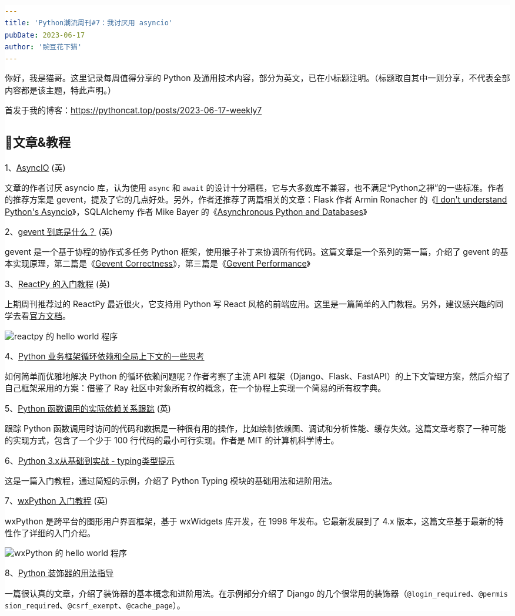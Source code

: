 ```yaml
---
title: 'Python潮流周刊#7：我讨厌用 asyncio'
pubDate: 2023-06-17
author: '豌豆花下猫'
---
```


你好，我是猫哥。这里记录每周值得分享的 Python 及通用技术内容，部分为英文，已在小标题注明。（标题取自其中一则分享，不代表全部内容都是该主题，特此声明。）

首发于我的博客：https://pythoncat.top/posts/2023-06-17-weekly7

## 🦄文章&教程

1、[AsyncIO](https://charlesleifer.com/blog/asyncio) (英)

文章的作者讨厌 asyncio 库，认为使用 `async` 和 `await` 的设计十分糟糕，它与大多数库不兼容，也不满足“Python之禅”的一些标准。作者的推荐方案是 gevent，提及了它的几点好处。另外，作者还推荐了两篇相关的文章：Flask 作者 Armin Ronacher 的《[I don't understand Python's Asyncio](https://lucumr.pocoo.org/2016/10/30/i-dont-understand-asyncio)》，SQLAlchemy 作者 Mike Bayer 的《[Asynchronous Python and Databases](https://techspot.zzzeek.org/2015/02/15/asynchronous-python-and-databases/)》

2、[gevent 到底是什么？](https://eng.lyft.com/what-the-heck-is-gevent-4e87db98a8) (英)

gevent 是一个基于协程的协作式多任务 Python 框架，使用猴子补丁来协调所有代码。这篇文章是一个系列的第一篇，介绍了 gevent 的基本实现原理，第二篇是《[Gevent Correctness](https://eng.lyft.com/gevent-part-2-correctness-22e3b7998382)》，第三篇是《[Gevent Performance](https://eng.lyft.com/gevent-part-3-performance-e64303fa102b)》

3、[ReactPy 的入门教程](https://www.kdnuggets.com/2023/06/getting-started-reactpy.html) (英)

上期周刊推荐过的 ReactPy 最近很火，它支持用 Python 写 React 风格的前端应用。这里是一篇简单的入门教程。另外，建议感兴趣的同学去看[官方文档](https://reactpy.dev/docs/guides/getting-started/index.html)。

![reactpy 的 hello world 程序](https://img.pythoncat.top/2023-06-16_reactpy.png)

4、[Python 业务框架循环依赖和全局上下文的一些思考](https://qin.news/python-circular-dependency-and-global-contexts)

如何简单而优雅地解决 Python 的循环依赖问题呢？作者考察了主流 API 框架（Django、Flask、FastAPI）的上下文管理方案，然后介绍了自己框架采用的方案：借鉴了 Ray 社区中对象所有权的概念，在一个协程上实现一个简易的所有权字典。

5、[Python 函数调用的实际依赖关系跟踪](https://amakelov.github.io/blog/deps) (英)

跟踪 Python 函数调用时访问的代码和数据是一种很有用的操作，比如绘制依赖图、调试和分析性能、缓存失效。这篇文章考察了一种可能的实现方式，包含了一个少于 100 行代码的最小可行实现。作者是 MIT 的计算机科学博士。

6、[Python 3.x从基础到实战 - typing类型提示](https://juejin.cn/post/7244033665209073725)

这是一篇入门教程，通过简短的示例，介绍了 Python Typing 模块的基础用法和进阶用法。

7、[wxPython 入门教程](https://www.pythonpapers.com/p/an-intro-to-wxpython) (英)

wxPython 是跨平台的图形用户界面框架，基于 wxWidgets 库开发，在 1998 年发布。它最新发展到了 4.x 版本，这篇文章基于最新的特性作了详细的入门介绍。

![wxPython 的 hello world 程序](https://img.pythoncat.top/2023-06-15_wxpython.png)

8、[Python 装饰器的用法指导](https://juejin.cn/post/7241943960083546171)

一篇很认真的文章，介绍了装饰器的基本概念和进阶用法。在示例部分介绍了 Django 的几个很常用的装饰器（`@login_required`、`@permission_required`、`@csrf_exempt`、`@cache_page`）。
